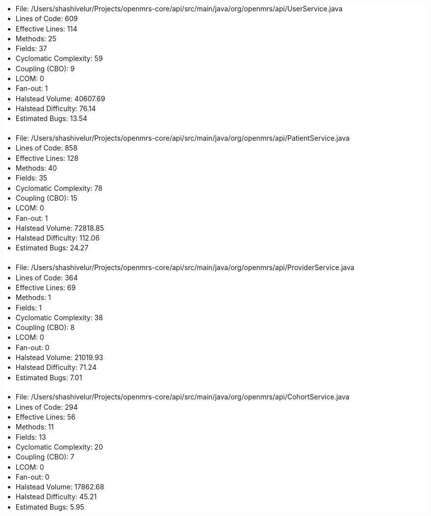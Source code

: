 #### 
- File: /Users/shashivelur/Projects/openmrs-core/api/src/main/java/org/openmrs/api/UserService.java
- Lines of Code: 609
- Effective Lines: 114
- Methods: 25
- Fields: 37
- Cyclomatic Complexity: 59
- Coupling (CBO): 9
- LCOM: 0
- Fan-out: 1
- Halstead Volume: 40607.69
- Halstead Difficulty: 76.14
- Estimated Bugs: 13.54

#### 
- File: /Users/shashivelur/Projects/openmrs-core/api/src/main/java/org/openmrs/api/PatientService.java
- Lines of Code: 858
- Effective Lines: 128
- Methods: 40
- Fields: 35
- Cyclomatic Complexity: 78
- Coupling (CBO): 15
- LCOM: 0
- Fan-out: 1
- Halstead Volume: 72818.85
- Halstead Difficulty: 112.06
- Estimated Bugs: 24.27

#### 
- File: /Users/shashivelur/Projects/openmrs-core/api/src/main/java/org/openmrs/api/ProviderService.java
- Lines of Code: 364
- Effective Lines: 69
- Methods: 1
- Fields: 1
- Cyclomatic Complexity: 38
- Coupling (CBO): 8
- LCOM: 0
- Fan-out: 0
- Halstead Volume: 21019.93
- Halstead Difficulty: 71.24
- Estimated Bugs: 7.01

#### 
- File: /Users/shashivelur/Projects/openmrs-core/api/src/main/java/org/openmrs/api/CohortService.java
- Lines of Code: 294
- Effective Lines: 56
- Methods: 11
- Fields: 13
- Cyclomatic Complexity: 20
- Coupling (CBO): 7
- LCOM: 0
- Fan-out: 0
- Halstead Volume: 17862.68
- Halstead Difficulty: 45.21
- Estimated Bugs: 5.95
